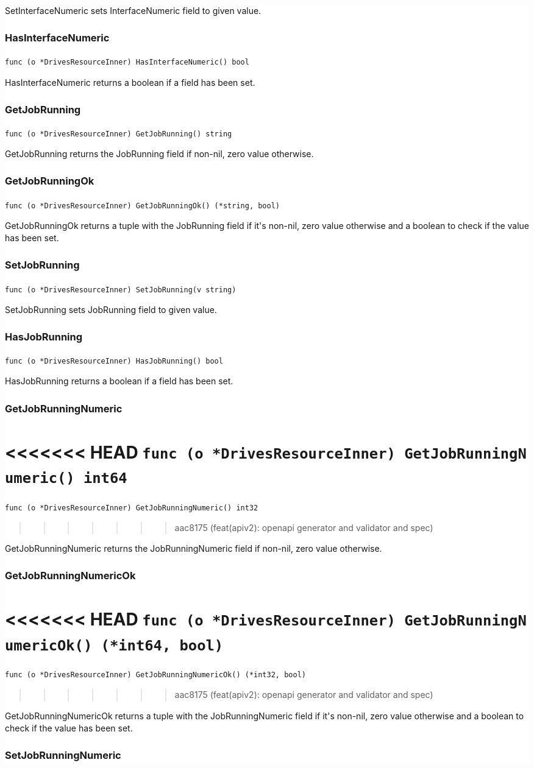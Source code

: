 SetInterfaceNumeric sets InterfaceNumeric field to given value.

### HasInterfaceNumeric

`func (o *DrivesResourceInner) HasInterfaceNumeric() bool`

HasInterfaceNumeric returns a boolean if a field has been set.

### GetJobRunning

`func (o *DrivesResourceInner) GetJobRunning() string`

GetJobRunning returns the JobRunning field if non-nil, zero value otherwise.

### GetJobRunningOk

`func (o *DrivesResourceInner) GetJobRunningOk() (*string, bool)`

GetJobRunningOk returns a tuple with the JobRunning field if it's non-nil, zero value otherwise
and a boolean to check if the value has been set.

### SetJobRunning

`func (o *DrivesResourceInner) SetJobRunning(v string)`

SetJobRunning sets JobRunning field to given value.

### HasJobRunning

`func (o *DrivesResourceInner) HasJobRunning() bool`

HasJobRunning returns a boolean if a field has been set.

### GetJobRunningNumeric

<<<<<<< HEAD
`func (o *DrivesResourceInner) GetJobRunningNumeric() int64`
=======
`func (o *DrivesResourceInner) GetJobRunningNumeric() int32`
>>>>>>> aac8175 (feat(apiv2): openapi generator and validator and spec)

GetJobRunningNumeric returns the JobRunningNumeric field if non-nil, zero value otherwise.

### GetJobRunningNumericOk

<<<<<<< HEAD
`func (o *DrivesResourceInner) GetJobRunningNumericOk() (*int64, bool)`
=======
`func (o *DrivesResourceInner) GetJobRunningNumericOk() (*int32, bool)`
>>>>>>> aac8175 (feat(apiv2): openapi generator and validator and spec)

GetJobRunningNumericOk returns a tuple with the JobRunningNumeric field if it's non-nil, zero value otherwise
and a boolean to check if the value has been set.

### SetJobRunningNumeric
